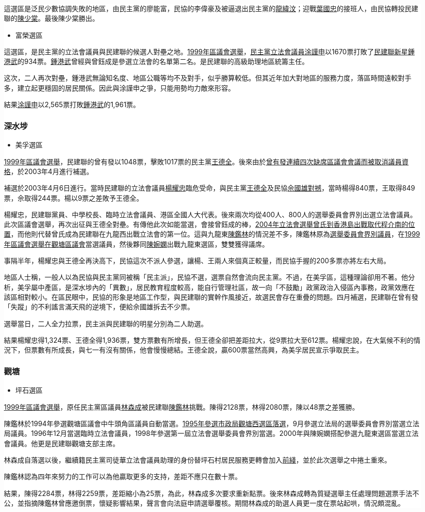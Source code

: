 這選區是泛民少數協調失敗的地區，由民主黨的廖能富，民協的李偉豪及被逼退出民主黨的[龍緯汶](../Page/龍緯汶.md "wikilink")；迎戰[葉國忠](../Page/葉國忠.md "wikilink")的接班人，由民協轉投民建聯的[陳少棠](../Page/陳少棠.md "wikilink")。最後陳少棠勝出。

  - 富榮選區

這選區，是民主黨的立法會議員與民建聯的候選人對壘之地。[1999年區議會選舉](https://zh.wikipedia.org/wiki/1999年區議會選舉 "wikilink")，[民主黨立法會議員](https://zh.wikipedia.org/wiki/民主黨 "wikilink")[涂謹申](../Page/涂謹申.md "wikilink")以1670票打敗了[民建聯新星](https://zh.wikipedia.org/wiki/民建聯 "wikilink")[鍾港武](../Page/鍾港武.md "wikilink")的934票。[鍾港武](../Page/鍾港武.md "wikilink")曾經與曾鈺成是參選立法會的名單第二名。是民建聯的高級助理地區統籌主任。

这次，二人再次對壘，鍾港武無論知名度、地區公職等均不及對手，似乎勝算較低。但其近年加大對地區的服務力度，落區時間遠較對手多，建立起更穩固的居民關係。因此與涂謹申之爭，只能用勢均力敵來形容。

結果[涂謹申](../Page/涂謹申.md "wikilink")以2,565票打敗[鍾港武](../Page/鍾港武.md "wikilink")的1,961票。

### 深水埗

  - 美孚選區

[1999年區議會選舉](https://zh.wikipedia.org/wiki/1999年區議會選舉 "wikilink")，民建聯的曾有發以1048票，擊敗1017票的民主黨[王德全](../Page/王德全.md "wikilink")。後來由於[曾有發連續四次缺席區議會會議而被取消議員資格](https://zh.wikipedia.org/wiki/曾有發 "wikilink")，於2003年4月進行補選。

補選於2003年4月6日進行。當時民建聯的立法會議員[楊耀忠](../Page/楊耀忠.md "wikilink")臨危受命，與民主黨[王德全](../Page/王德全.md "wikilink")及民協[佘國雄對撼](https://zh.wikipedia.org/wiki/佘國雄 "wikilink")，當時楊得840票，王取得849票，佘取得244票。楊以9票之差敗予王德全。

楊耀忠，民建聯黨員、中學校長、臨時立法會議員、港區全國人大代表。後來兩次均從400人、800人的選舉委員會界別出選立法會議員。此次區議會選舉，再次出征與王德全對壘。有傳他此次如能當選，會接曾鈺成的棒，[2004年立法會選舉曾氏到香港島出戰取代程介南的位置](https://zh.wikipedia.org/wiki/2004年立法會選舉 "wikilink")，而他則代替曾氏成為民建聯在九龍西出戰立法會的第一位。這與九龍東[陳鑑林](../Page/陳鑑林.md "wikilink")的情況差不多，陳鑑林原為[選舉委員會界別議員](https://zh.wikipedia.org/wiki/選舉委員會 "wikilink")，在[1999年區議會選舉在](https://zh.wikipedia.org/wiki/1999年區議會選舉 "wikilink")[觀塘區議會](../Page/觀塘區議會.md "wikilink")當選議員，然後夥同[陳婉嫻](../Page/陳婉嫻.md "wikilink")出戰九龍東選區，雙雙獲得議席。

事隔半年，楊耀忠與王德全再決高下，民協這次不派人參選，讓楊、王兩人來個真正較量，而民協手握的200多票亦將左右大局。

地區人士稱，一般人以為民協與民主黨同被稱「民主派」，民協不選，選票自然會流向民主黨。不過，在美孚區，這種理論卻用不著。他分析，美孚屬中產區，是深水埗內的「異數」，居民教育程度較高，能自行管理社區，故一向「不鼓勵」政黨政治入侵區內事務，政黨效應在該區相對較小。在區民眼中，民協的形象是地區工作型，與民建聯的實幹作風接近，故選民會存在重疊的問題。四月補選，民建聯在曾有發「失蹤」的不利謠言滿天飛的逆境下，便給佘國雄拆去不少票。　

選舉當日，二人全力拉票，民主派與民建聯的明星分別為二人助選。

結果楊耀忠得1,324票、王德全得1,936票，雙方票數有所增長，但王德全卻把差距拉大，從9票拉大至612票。楊耀忠說，在大氣候不利的情況下，但票數有所成長，與七一有沒有關係，他會慢慢總結。王德全說，贏600票當然高興，為美孚居民宣示爭取民主。

### 觀塘

  - 坪石選區

[1999年區議會選舉](https://zh.wikipedia.org/wiki/1999年區議會選舉 "wikilink")，原任民主黨區議員[林森成](../Page/林森成.md "wikilink")被民建聯[陳鑑林](../Page/陳鑑林.md "wikilink")挑戰。陳得2128票，林得2080票，陳以48票之差獲勝。

陳鑑林於1994年參選觀塘區議會中牛頭角區議員自動當選。[1995年參選市政局觀塘西選區落選](https://zh.wikipedia.org/wiki/1995年香港市政局及區域市政局選舉 "wikilink")，9月參選立法局的選舉委員會界別當選立法局議員。1996年12月當選臨時立法會議員，1998年參選第一屆立法會選舉委員會界別當選。2000年與陳婉嫻搭配參選九龍東選區當選立法會議員。他更是民建聯觀塘支部主席。

林森成自落選以後，繼續籍民主黨司徒華立法會議員助理的身份替坪石村居民服務更轉會加入[前綫](../Page/前綫_\(1996年\).md "wikilink")，並於此次選舉之中捲土重來。

陳鑑林認為四年來努力的工作可以為他贏取更多的支持，差距不應只在數十票。

結果，陳得2284票，林得2259票，差距縮小為25票，為此，林森成多次要求重新點票。後來林森成轉為質疑選舉主任處理問題選票手法不公，並指摘陳鑑林曾應邀倒票，懷疑影響結果，聲言會向法庭申請選舉覆核。期間林森成的助選人員更一度在票站起哄，情況頗混亂。
